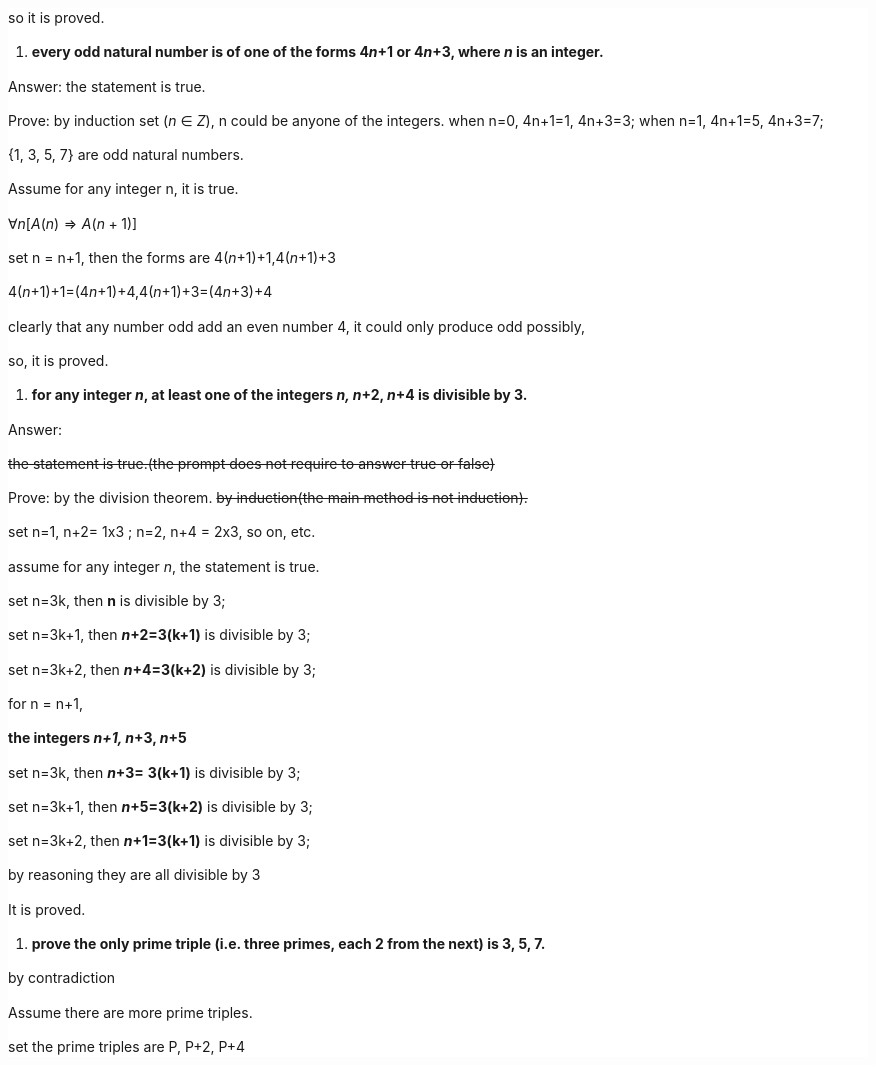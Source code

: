 so it is proved.

1.  **every odd natural number is of one of the forms 4*n*+1 or 4*n*+3, where *n* is an integer.**

Answer: the statement is true.

Prove: by induction 
set (*n* ∈ *Z*), n could be anyone of the integers.
when n=0, 4n+1=1, 4n+3=3; 
when n=1, 4n+1=5, 4n+3=7;

{1, 3, 5, 7} are odd natural numbers.

Assume for any integer n, it is true.

$∀n[A(n)⇒A(n+1)]$

set n = n+1, then the forms are  4(*n*+1)+1,4(*n*+1)+3

4(*n*+1)+1=(4*n*+1)+4,4(*n*+1)+3=(4*n*+3)+4

clearly that  any number odd add an even number 4, it could only produce odd possibly,

so, it is proved.

1. **for any integer *n*, at least one of the integers *n, n*+2, *n*+4 is divisible by 3.**

Answer: 

~~the statement is true.(the prompt does not require to answer true or false)~~

Prove: by the division theorem. ~~by induction(the main method is not induction).~~

set n=1, n+2= 1x3 ; n=2, n+4 = 2x3, so on, etc.

assume for any integer *n*, the statement is true.

set n=3k, then **n** is divisible by 3;

set n=3k+1, then ***n*+2=3(k+1)** is divisible by 3;

set n=3k+2, then ***n*+4=3(k+2)** is divisible by 3;

for n = n+1, 

**the integers *n+1, n*+3, *n*+5** 

set n=3k, then ***n*+3=** **3(k+1)** is divisible by 3;

set n=3k+1, then ***n*+5=3(k+2)** is divisible by 3;

set n=3k+2, then ***n*+1=3(k+1)** is divisible by 3;

by reasoning they are all divisible by 3

It is proved.

1. **prove the only prime triple (i.e. three primes, each 2 from the next) is 3, 5, 7.**

by contradiction

Assume there are more prime triples.

set the prime triples are P, P+2, P+4
